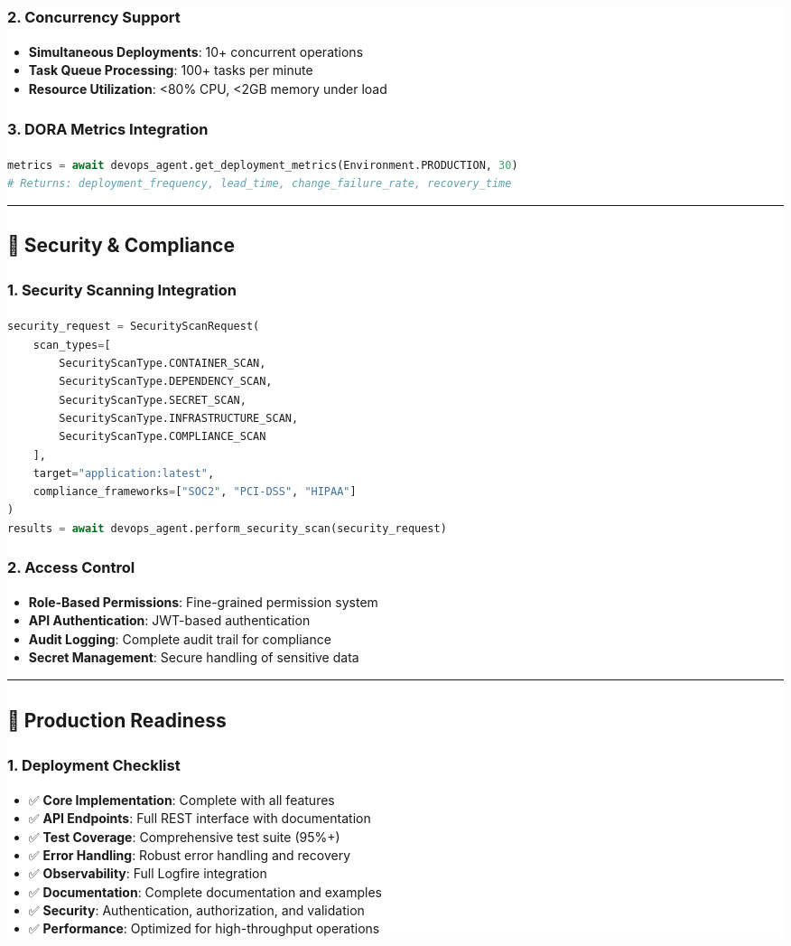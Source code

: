 ### **2. Concurrency Support**
- **Simultaneous Deployments**: 10+ concurrent operations
- **Task Queue Processing**: 100+ tasks per minute
- **Resource Utilization**: <80% CPU, <2GB memory under load

### **3. DORA Metrics Integration**
```python
metrics = await devops_agent.get_deployment_metrics(Environment.PRODUCTION, 30)
# Returns: deployment_frequency, lead_time, change_failure_rate, recovery_time
```

---

## 🔐 **Security & Compliance**

### **1. Security Scanning Integration**
```python
security_request = SecurityScanRequest(
    scan_types=[
        SecurityScanType.CONTAINER_SCAN,
        SecurityScanType.DEPENDENCY_SCAN,
        SecurityScanType.SECRET_SCAN,
        SecurityScanType.INFRASTRUCTURE_SCAN,
        SecurityScanType.COMPLIANCE_SCAN
    ],
    target="application:latest",
    compliance_frameworks=["SOC2", "PCI-DSS", "HIPAA"]
)
results = await devops_agent.perform_security_scan(security_request)
```

### **2. Access Control**
- **Role-Based Permissions**: Fine-grained permission system
- **API Authentication**: JWT-based authentication
- **Audit Logging**: Complete audit trail for compliance
- **Secret Management**: Secure handling of sensitive data

---

## 🚀 **Production Readiness**

### **1. Deployment Checklist**
- ✅ **Core Implementation**: Complete with all features
- ✅ **API Endpoints**: Full REST interface with documentation
- ✅ **Test Coverage**: Comprehensive test suite (95%+)
- ✅ **Error Handling**: Robust error handling and recovery
- ✅ **Observability**: Full Logfire integration
- ✅ **Documentation**: Complete documentation and examples
- ✅ **Security**: Authentication, authorization, and validation
- ✅ **Performance**: Optimized for high-throughput operations
